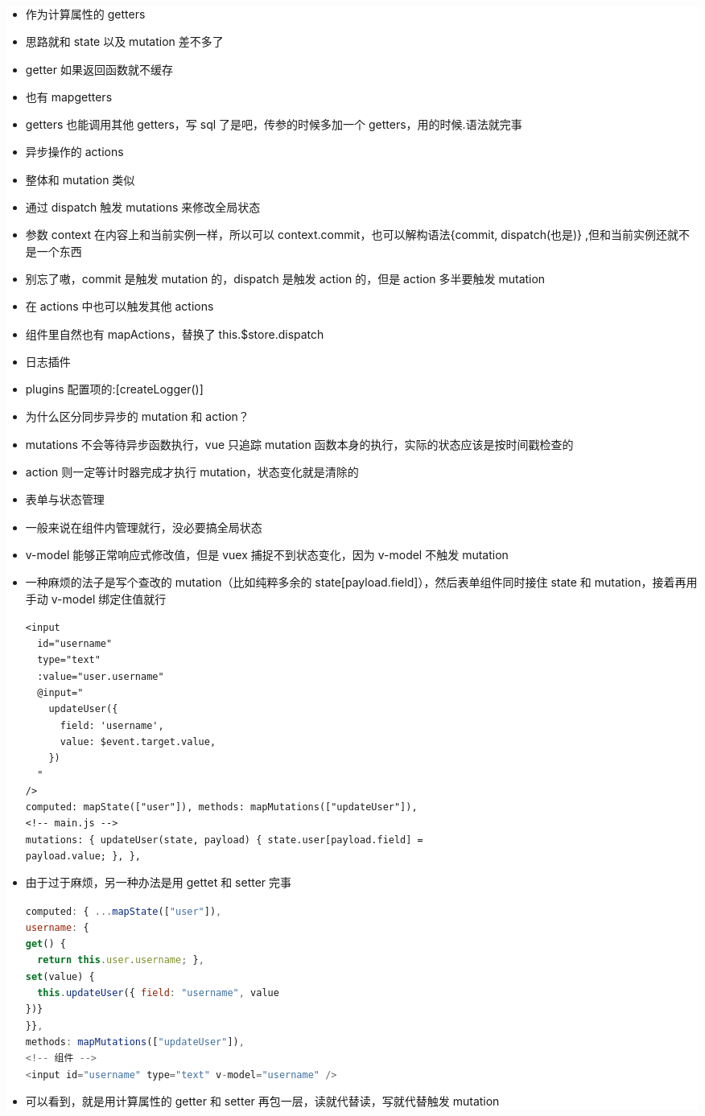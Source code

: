 - 作为计算属性的 getters
- 思路就和 state 以及 mutation 差不多了
- getter 如果返回函数就不缓存
- 也有 mapgetters
- getters 也能调用其他 getters，写 sql 了是吧，传参的时候多加一个 getters，用的时候.语法就完事

- 异步操作的 actions
- 整体和 mutation 类似
- 通过 dispatch 触发 mutations 来修改全局状态
- 参数 context 在内容上和当前实例一样，所以可以 context.commit，也可以解构语法{commit, dispatch(也是)} ,但和当前实例还就不是一个东西
- 别忘了嗷，commit 是触发 mutation 的，dispatch 是触发 action 的，但是 action 多半要触发 mutation
- 在 actions 中也可以触发其他 actions
- 组件里自然也有 mapActions，替换了 this.$store.dispatch

- 日志插件
- plugins 配置项的:[createLogger()]

- 为什么区分同步异步的 mutation 和 action？
- mutations 不会等待异步函数执行，vue 只追踪 mutation 函数本身的执行，实际的状态应该是按时间戳检查的
- action 则一定等计时器完成才执行 mutation，状态变化就是清除的

- 表单与状态管理
- 一般来说在组件内管理就行，没必要搞全局状态
- v-model 能够正常响应式修改值，但是 vuex 捕捉不到状态变化，因为 v-model 不触发 mutation
- 一种麻烦的法子是写个查改的 mutation（比如纯粹多余的 state[payload.field]），然后表单组件同时接住 state 和 mutation，接着再用手动 v-model 绑定住值就行

  ```vue
  <input
    id="username"
    type="text"
    :value="user.username"
    @input="
      updateUser({
        field: 'username',
        value: $event.target.value,
      })
    "
  />
  computed: mapState(["user"]), methods: mapMutations(["updateUser"]),
  <!-- main.js -->
  mutations: { updateUser(state, payload) { state.user[payload.field] =
  payload.value; }, },
  ```

- 由于过于麻烦，另一种办法是用 gettet 和 setter 完事
  ```javascript
  computed: { ...mapState(["user"]),
  username: {
  get() {
    return this.user.username; },
  set(value) {
    this.updateUser({ field: "username", value
  })}
  }},
  methods: mapMutations(["updateUser"]),
  <!-- 组件 -->
  <input id="username" type="text" v-model="username" />
  ```
- 可以看到，就是用计算属性的 getter 和 setter 再包一层，读就代替读，写就代替触发 mutation
